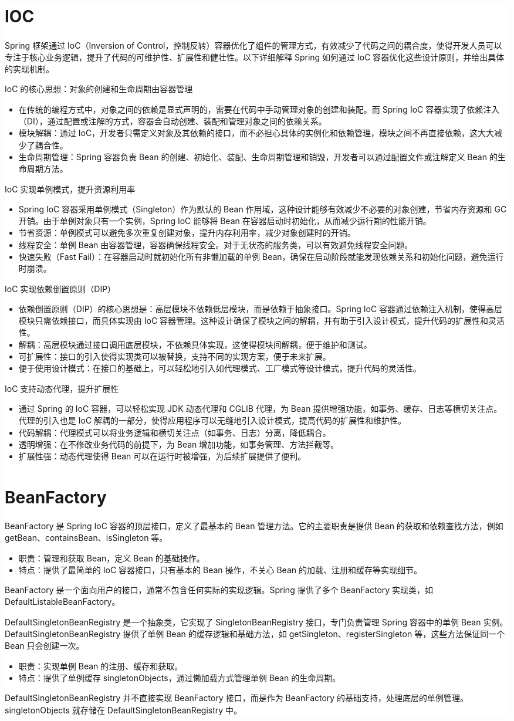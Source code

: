 # IOC

Spring 框架通过 IoC（Inversion of Control，控制反转）容器优化了组件的管理方式，有效减少了代码之间的耦合度，使得开发人员可以专注于核心业务逻辑，提升了代码的可维护性、扩展性和健壮性。以下详细解释 Spring 如何通过 IoC 容器优化这些设计原则，并给出具体的实现机制。

IoC 的核心思想：对象的创建和生命周期由容器管理

- 在传统的编程方式中，对象之间的依赖是显式声明的，需要在代码中手动管理对象的创建和装配。而 Spring IoC 容器实现了依赖注入（DI），通过配置或注解的方式，容器会自动创建、装配和管理对象之间的依赖关系。
- 模块解耦：通过 IoC，开发者只需定义对象及其依赖的接口，而不必担心具体的实例化和依赖管理，模块之间不再直接依赖，这大大减少了耦合性。
- 生命周期管理：Spring 容器负责 Bean 的创建、初始化、装配、生命周期管理和销毁，开发者可以通过配置文件或注解定义 Bean 的生命周期方法。

IoC 实现单例模式，提升资源利用率

- Spring IoC 容器采用单例模式（Singleton）作为默认的 Bean 作用域，这种设计能够有效减少不必要的对象创建，节省内存资源和 GC 开销。由于单例对象只有一个实例，Spring IoC 能够将 Bean 在容器启动时初始化，从而减少运行期的性能开销。
- 节省资源：单例模式可以避免多次重复创建对象，提升内存利用率，减少对象创建时的开销。
- 线程安全：单例 Bean 由容器管理，容器确保线程安全。对于无状态的服务类，可以有效避免线程安全问题。
- 快速失败（Fast Fail）：在容器启动时就初始化所有非懒加载的单例 Bean，确保在启动阶段就能发现依赖关系和初始化问题，避免运行时崩溃。

IoC 实现依赖倒置原则（DIP）

- 依赖倒置原则（DIP）的核心思想是：高层模块不依赖低层模块，而是依赖于抽象接口。Spring IoC 容器通过依赖注入机制，使得高层模块只需依赖接口，而具体实现由 IoC 容器管理。这种设计确保了模块之间的解耦，并有助于引入设计模式，提升代码的扩展性和灵活性。
- 解耦：高层模块通过接口调用底层模块，不依赖具体实现，这使得模块间解耦，便于维护和测试。
- 可扩展性：接口的引入使得实现类可以被替换，支持不同的实现方案，便于未来扩展。
- 便于使用设计模式：在接口的基础上，可以轻松地引入如代理模式、工厂模式等设计模式，提升代码的灵活性。

IoC 支持动态代理，提升扩展性

- 通过 Spring 的 IoC 容器，可以轻松实现 JDK 动态代理和 CGLIB 代理，为 Bean 提供增强功能，如事务、缓存、日志等横切关注点。代理的引入也是 IoC 解耦的一部分，使得应用程序可以无缝地引入设计模式，提高代码的扩展性和维护性。
- 代码解耦：代理模式可以将业务逻辑和横切关注点（如事务、日志）分离，降低耦合。
- 透明增强：在不修改业务代码的前提下，为 Bean 增加功能，如事务管理、方法拦截等。
- 扩展性强：动态代理使得 Bean 可以在运行时被增强，为后续扩展提供了便利。

# BeanFactory

BeanFactory 是 Spring IoC 容器的顶层接口，定义了最基本的 Bean 管理方法。它的主要职责是提供 Bean 的获取和依赖查找方法，例如 getBean、containsBean、isSingleton 等。

- 职责：管理和获取 Bean，定义 Bean 的基础操作。
- 特点：提供了最简单的 IoC 容器接口，只有基本的 Bean 操作，不关心 Bean 的加载、注册和缓存等实现细节。

BeanFactory 是一个面向用户的接口，通常不包含任何实际的实现逻辑。Spring 提供了多个 BeanFactory 实现类，如 DefaultListableBeanFactory。

DefaultSingletonBeanRegistry 是一个抽象类，它实现了 SingletonBeanRegistry 接口，专门负责管理 Spring 容器中的单例 Bean 实例。DefaultSingletonBeanRegistry 提供了单例 Bean 的缓存逻辑和基础方法，如 getSingleton、registerSingleton 等，这些方法保证同一个 Bean 只会创建一次。

- 职责：实现单例 Bean 的注册、缓存和获取。
- 特点：提供了单例缓存 singletonObjects，通过懒加载方式管理单例 Bean 的生命周期。

DefaultSingletonBeanRegistry 并不直接实现 BeanFactory 接口，而是作为 BeanFactory 的基础支持，处理底层的单例管理。singletonObjects 就存储在 DefaultSingletonBeanRegistry 中。
